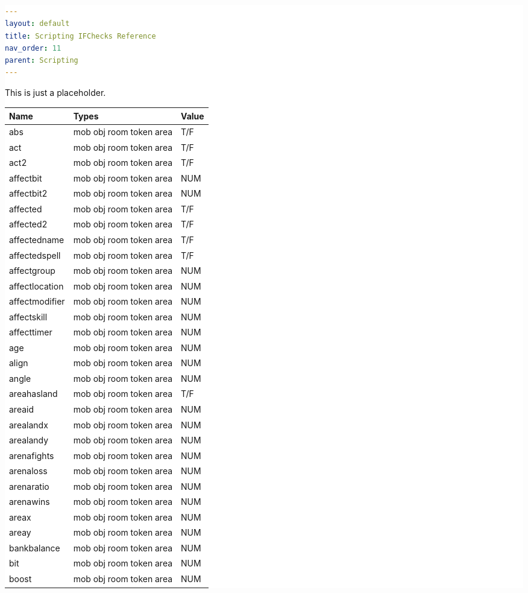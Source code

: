 ```yaml
---
layout: default
title: Scripting IFChecks Reference
nav_order: 11
parent: Scripting
---
```


This is just a placeholder.

| Name | Types | Value |
|:-----|:------|:------|
| abs  | mob obj room token area | T/F |
| act  | mob obj room token area | T/F |
| act2 | mob obj room token area | T/F |
| affectbit | mob obj room token area | NUM |
| affectbit2 | mob obj room token area | NUM |
| affected | mob obj room token area | T/F |
| affected2 | mob obj room token area | T/F |
| affectedname | mob obj room token area | T/F |
| affectedspell | mob obj room token area | T/F |
| affectgroup | mob obj room token area | NUM |
| affectlocation | mob obj room token area | NUM |
| affectmodifier | mob obj room token area | NUM |
| affectskill | mob obj room token area | NUM |
| affecttimer | mob obj room token area | NUM |
| age | mob obj room token area | NUM |
| align | mob obj room token area | NUM |
| angle | mob obj room token area | NUM |
| areahasland | mob obj room token area | T/F |
| areaid | mob obj room token area | NUM |
| arealandx | mob obj room token area | NUM |
| arealandy | mob obj room token area | NUM |
| arenafights | mob obj room token area | NUM |
| arenaloss | mob obj room token area | NUM |
| arenaratio | mob obj room token area | NUM |
| arenawins | mob obj room token area | NUM |
| areax | mob obj room token area | NUM |
| areay | mob obj room token area | NUM |
| bankbalance | mob obj room token area | NUM |
| bit | mob obj room token area | NUM |
| boost | mob obj room token area | NUM |